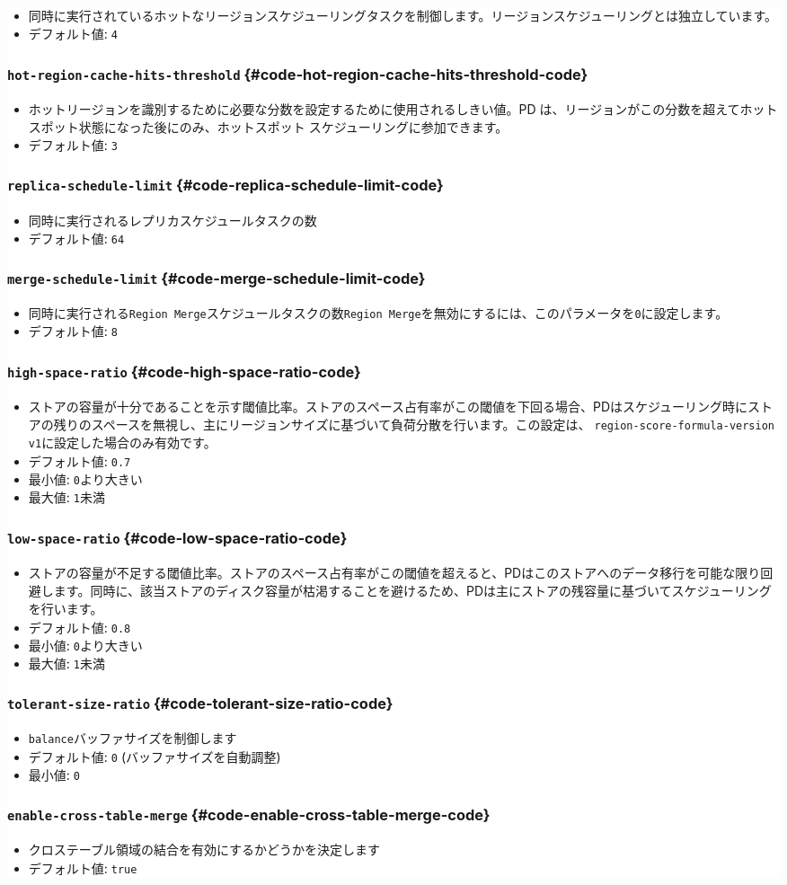 -   同時に実行されているホットなリージョンスケジューリングタスクを制御します。リージョンスケジューリングとは独立しています。
-   デフォルト値: `4`

### <code>hot-region-cache-hits-threshold</code> {#code-hot-region-cache-hits-threshold-code}

-   ホットリージョンを識別するために必要な分数を設定するために使用されるしきい値。PD は、リージョンがこの分数を超えてホットスポット状態になった後にのみ、ホットスポット スケジューリングに参加できます。
-   デフォルト値: `3`

### <code>replica-schedule-limit</code> {#code-replica-schedule-limit-code}

-   同時に実行されるレプリカスケジュールタスクの数
-   デフォルト値: `64`

### <code>merge-schedule-limit</code> {#code-merge-schedule-limit-code}

-   同時に実行される`Region Merge`スケジュールタスクの数`Region Merge`を無効にするには、このパラメータを`0`に設定します。
-   デフォルト値: `8`

### <code>high-space-ratio</code> {#code-high-space-ratio-code}

-   ストアの容量が十分であることを示す閾値比率。ストアのスペース占有率がこの閾値を下回る場合、PDはスケジューリング時にストアの残りのスペースを無視し、主にリージョンサイズに基づいて負荷分散を行います。この設定は、 `region-score-formula-version` `v1`に設定した場合のみ有効です。
-   デフォルト値: `0.7`
-   最小値: `0`より大きい
-   最大値: `1`未満

### <code>low-space-ratio</code> {#code-low-space-ratio-code}

-   ストアの容量が不足する閾値比率。ストアのスペース占有率がこの閾値を超えると、PDはこのストアへのデータ移行を可能な限り回避します。同時に、該当ストアのディスク容量が枯渇することを避けるため、PDは主にストアの残容量に基づいてスケジューリングを行います。
-   デフォルト値: `0.8`
-   最小値: `0`より大きい
-   最大値: `1`未満

### <code>tolerant-size-ratio</code> {#code-tolerant-size-ratio-code}

-   `balance`バッファサイズを制御します
-   デフォルト値: `0` (バッファサイズを自動調整)
-   最小値: `0`

### <code>enable-cross-table-merge</code> {#code-enable-cross-table-merge-code}

-   クロステーブル領域の結合を有効にするかどうかを決定します
-   デフォルト値: `true`
